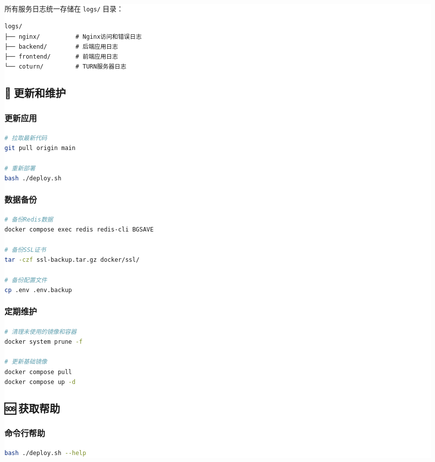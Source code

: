 所有服务日志统一存储在 `logs/` 目录：

```
logs/
├── nginx/          # Nginx访问和错误日志
├── backend/        # 后端应用日志
├── frontend/       # 前端应用日志
└── coturn/         # TURN服务器日志
```

## 🔄 更新和维护

### 更新应用

```bash
# 拉取最新代码
git pull origin main

# 重新部署
bash ./deploy.sh
```

### 数据备份

```bash
# 备份Redis数据
docker compose exec redis redis-cli BGSAVE

# 备份SSL证书
tar -czf ssl-backup.tar.gz docker/ssl/

# 备份配置文件
cp .env .env.backup
```

### 定期维护

```bash
# 清理未使用的镜像和容器
docker system prune -f

# 更新基础镜像
docker compose pull
docker compose up -d
```

## 🆘 获取帮助

### 命令行帮助

```bash
bash ./deploy.sh --help
```
